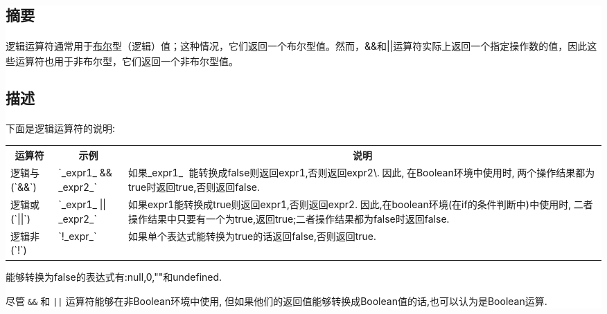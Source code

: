 ## 摘要

<span style="line-height: 1.5;">逻辑运算符通常用于[布尔](/zh-CN/docs/Web/JavaScript/Reference/Global_Objects/Boolean)型（逻辑）值；这种情况，它们返回一个布尔型值。然而，&&和||运算符实际上返回一个指定操作数的值，因此这些运算符也用于非布尔型，它们返回一个非布尔型值。</span>

## 描述

下面是逻辑运算符的说明:

<table class="fullwidth-table">

<tbody>

<tr>

<th>运算符</th>

<th>示例</th>

<th>说明</th>

</tr>

<tr>

<td>逻辑与 (`&&`)</td>

<td>`_expr1_ && _expr2_`</td>

<td>如果_expr1_<span style="font-family: Consolas, Monaco, 'Andale Mono', monospace;"> </span>能转换成false则返回expr1,否则返回expr2\. 因此, 在Boolean环境中使用时, 两个操作结果都为true时返回true,否则返回false.</td>

</tr>

<tr>

<td>逻辑或 (`||`)</td>

<td>`_expr1_ || _expr2_`</td>

<td>如果expr1能转换成true则返回expr1,否则返回expr2. 因此,在boolean环境(在if的条件判断中)中使用时, 二者操作结果中只要有一个为true,返回true;二者操作结果都为false时返回false.</td>

</tr>

<tr>

<td>逻辑非(`!`)</td>

<td>`!_expr_`</td>

<td>如果单个表达式能转换为true的话返回false,否则返回true.</td>

</tr>

</tbody>

</table>

能够转换为false的表达式有:null,0,""和undefined.

尽管 `&&` 和 `||` 运算符能够在非Boolean环境中使用, 但如果他们的返回值能够转换成Boolean值的话,也可以认为是Boolean运算.
